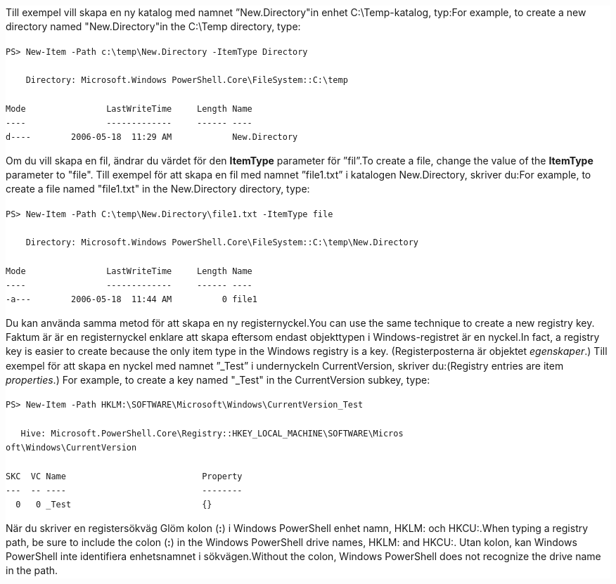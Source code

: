 <span data-ttu-id="749b1-110">Till exempel vill skapa en ny katalog med namnet ”New.Directory"in enhet C:\\Temp-katalog, typ:</span><span class="sxs-lookup"><span data-stu-id="749b1-110">For example, to create a new directory named "New.Directory"in the C:\\Temp directory,  type:</span></span>

```
PS> New-Item -Path c:\temp\New.Directory -ItemType Directory

    Directory: Microsoft.Windows PowerShell.Core\FileSystem::C:\temp

Mode                LastWriteTime     Length Name
----                -------------     ------ ----
d----        2006-05-18  11:29 AM            New.Directory
```

<span data-ttu-id="749b1-111">Om du vill skapa en fil, ändrar du värdet för den **ItemType** parameter för ”fil”.</span><span class="sxs-lookup"><span data-stu-id="749b1-111">To create a file, change the value of the **ItemType** parameter to "file".</span></span> <span data-ttu-id="749b1-112">Till exempel för att skapa en fil med namnet ”file1.txt” i katalogen New.Directory, skriver du:</span><span class="sxs-lookup"><span data-stu-id="749b1-112">For example, to create a file named "file1.txt" in the New.Directory directory, type:</span></span>

```
PS> New-Item -Path C:\temp\New.Directory\file1.txt -ItemType file

    Directory: Microsoft.Windows PowerShell.Core\FileSystem::C:\temp\New.Directory

Mode                LastWriteTime     Length Name
----                -------------     ------ ----
-a---        2006-05-18  11:44 AM          0 file1
```

<span data-ttu-id="749b1-113">Du kan använda samma metod för att skapa en ny registernyckel.</span><span class="sxs-lookup"><span data-stu-id="749b1-113">You can use the same technique to create a new registry key.</span></span> <span data-ttu-id="749b1-114">Faktum är är en registernyckel enklare att skapa eftersom endast objekttypen i Windows-registret är en nyckel.</span><span class="sxs-lookup"><span data-stu-id="749b1-114">In fact, a registry key is easier to create because the only item type in the Windows registry is a key.</span></span> <span data-ttu-id="749b1-115">(Registerposterna är objektet *egenskaper*.) Till exempel för att skapa en nyckel med namnet ”_Test” i undernyckeln CurrentVersion, skriver du:</span><span class="sxs-lookup"><span data-stu-id="749b1-115">(Registry entries are item *properties*.) For example, to create a key named "_Test" in the CurrentVersion subkey, type:</span></span>

```
PS> New-Item -Path HKLM:\SOFTWARE\Microsoft\Windows\CurrentVersion_Test

   Hive: Microsoft.PowerShell.Core\Registry::HKEY_LOCAL_MACHINE\SOFTWARE\Micros
oft\Windows\CurrentVersion

SKC  VC Name                           Property
---  -- ----                           --------
  0   0 _Test                          {}
```

<span data-ttu-id="749b1-116">När du skriver en registersökväg Glöm kolon (**:**) i Windows PowerShell enhet namn, HKLM: och HKCU:.</span><span class="sxs-lookup"><span data-stu-id="749b1-116">When typing a registry path, be sure to include the colon (**:**) in the Windows PowerShell drive names, HKLM: and HKCU:.</span></span> <span data-ttu-id="749b1-117">Utan kolon, kan Windows PowerShell inte identifiera enhetsnamnet i sökvägen.</span><span class="sxs-lookup"><span data-stu-id="749b1-117">Without the colon, Windows PowerShell does not recognize the drive name in the path.</span></span>
